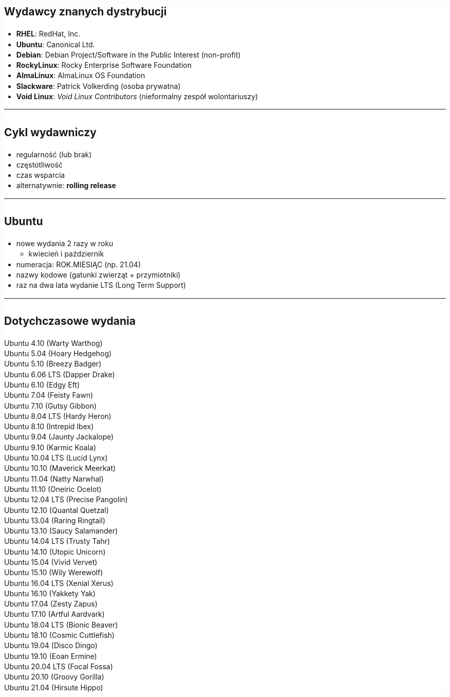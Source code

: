 ## Wydawcy znanych dystrybucji
- **RHEL**: RedHat, Inc.
- **Ubuntu**: Canonical Ltd.
- **Debian**: Debian Project/Software in the Public Interest (non-profit)
- **RockyLinux**: Rocky Enterprise Software Foundation 
- **AlmaLinux**: AlmaLinux OS Foundation
- **Slackware**: Patrick Volkerding (osoba prywatna)
- **Void Linux**: *Void Linux Contributors* (nieformalny zespół wolontariuszy)
------

## Cykl wydawniczy
- regularność (lub brak)
- częstotliwość
- czas wsparcia
- alternatywnie: **rolling release**
------

## Ubuntu
- nowe wydania 2 razy w roku
  - kwiecień i październik
- numeracja: ROK.MIESIĄC (np. 21.04)
- nazwy kodowe (gatunki zwierząt + przymiotniki)
- raz na dwa lata wydanie LTS (Long Term Support)
---
## Dotychczasowe wydania

Ubuntu 4.10 (Warty Warthog)  
Ubuntu 5.04 (Hoary Hedgehog)  
Ubuntu 5.10 (Breezy Badger)  
Ubuntu 6.06 LTS (Dapper Drake)  
Ubuntu 6.10 (Edgy Eft)  
Ubuntu 7.04 (Feisty Fawn)  
Ubuntu 7.10 (Gutsy Gibbon)  
Ubuntu 8.04 LTS (Hardy Heron)  
Ubuntu 8.10 (Intrepid Ibex)  
Ubuntu 9.04 (Jaunty Jackalope)  
Ubuntu 9.10 (Karmic Koala)  
Ubuntu 10.04 LTS (Lucid Lynx)  
Ubuntu 10.10 (Maverick Meerkat)  
Ubuntu 11.04 (Natty Narwhal)  
Ubuntu 11.10 (Oneiric Ocelot)  
Ubuntu 12.04 LTS (Precise Pangolin)  
Ubuntu 12.10 (Quantal Quetzal)  
Ubuntu 13.04 (Raring Ringtail)  
Ubuntu 13.10 (Saucy Salamander)  
Ubuntu 14.04 LTS (Trusty Tahr)  
Ubuntu 14.10 (Utopic Unicorn)  
Ubuntu 15.04 (Vivid Vervet)  
Ubuntu 15.10 (Wily Werewolf)  
Ubuntu 16.04 LTS (Xenial Xerus)  
Ubuntu 16.10 (Yakkety Yak)  
Ubuntu 17.04 (Zesty Zapus)  
Ubuntu 17.10 (Artful Aardvark)  
Ubuntu 18.04 LTS (Bionic Beaver)  
Ubuntu 18.10 (Cosmic Cuttlefish)  
Ubuntu 19.04 (Disco Dingo)  
Ubuntu 19.10 (Eoan Ermine)  
Ubuntu 20.04 LTS (Focal Fossa)  
Ubuntu 20.10 (Groovy Gorilla)  
Ubuntu 21.04 (Hirsute Hippo)  